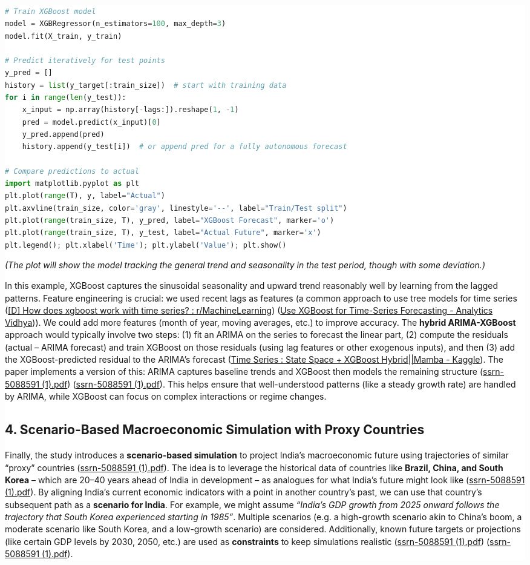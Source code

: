 ```python
# Train XGBoost model
model = XGBRegressor(n_estimators=100, max_depth=3)
model.fit(X_train, y_train)

# Predict iteratively for test points
y_pred = []
history = list(y_target[:train_size])  # start with training data
for i in range(len(y_test)):
    x_input = np.array(history[-lags:]).reshape(1, -1)
    pred = model.predict(x_input)[0]
    y_pred.append(pred)
    history.append(y_test[i])  # or append pred for a fully autonomous forecast

# Compare predictions to actual
import matplotlib.pyplot as plt
plt.plot(range(T), y, label="Actual")
plt.axvline(train_size, color='gray', linestyle='--', label="Train/Test split")
plt.plot(range(train_size, T), y_pred, label="XGBoost Forecast", marker='o')
plt.plot(range(train_size, T), y_test, label="Actual Future", marker='x')
plt.legend(); plt.xlabel('Time'); plt.ylabel('Value'); plt.show()
``` 

*(The plot will show the model tracking the general trend and seasonality in the test period, though with some deviation.)* 

In this example, XGBoost captures the sinusoidal seasonality and upward trend reasonably well by learning from the lagged patterns. Feature engineering is crucial: we used recent lags as features (a common approach to use tree models for time series ([[D] How does xgboost work with time series? : r/MachineLearning](https://www.reddit.com/r/MachineLearning/comments/1aoo7gc/d_how_does_xgboost_work_with_time_series/#:~:text=r%2FMachineLearning%20www,for%20each%20window%20in%20time)) ([Use XGBoost for Time-Series Forecasting - Analytics Vidhya](https://www.analyticsvidhya.com/blog/2024/01/xgboost-for-time-series-forecasting/#:~:text=Before%20applying%20XGBoost%20to%20time,resamplin%20to%20ensure%20a%20consistent))). We could add more features (month of year, moving averages, etc.) to improve accuracy. The **hybrid ARIMA-XGBoost** approach would typically involve two steps: (1) fit an ARIMA on the series to forecast the linear part, (2) compute the residuals (actual – ARIMA forecast) and train XGBoost on those residuals (using lag features or other exogenous inputs), and then (3) add the XGBoost-predicted residual to the ARIMA’s forecast ([Time Series : State Space + XGBoost Hybrid||Mamba - Kaggle](https://www.kaggle.com/code/waqasali51/time-series-state-space-xgboost-hybrid-mamba#:~:text=Time%20Series%20%3A%20State%20Space,XGBoost%2C%20short%20for)). The paper implements a version of this: ARIMA captures baseline trends and XGBoost then models the remaining structure ([ssrn-5088591 (1).pdf](file://file-EyUFz5wmbUppyo6CohQVrj#:~:text=To%20capture%20both%20linear%20trends,linear)) ([ssrn-5088591 (1).pdf](file://file-EyUFz5wmbUppyo6CohQVrj#:~:text=The%20ARIMA%20model%20captures%20linear,dependencies%2C%20which)). This helps ensure that well-understood patterns (like a steady growth rate) are handled by ARIMA, while XGBoost can focus on complex interactions or regime changes. 

## 4. Scenario-Based Macroeconomic Simulation with Proxy Countries

Finally, the study introduces a **scenario-based simulation** to project India’s macroeconomic future using trajectories of similar “proxy” countries ([ssrn-5088591 (1).pdf](file://file-EyUFz5wmbUppyo6CohQVrj#:~:text=3)). The idea is to leverage the historical data of countries like **Brazil, China, and South Korea** – which are 20–40 years ahead of India in development – as analogues for what India’s future might look like ([ssrn-5088591 (1).pdf](file://file-EyUFz5wmbUppyo6CohQVrj#:~:text=structurally%20and%20demographically%20similar%20to,India%2C%20are%2020%E2%80%93)). By aligning India’s current economic indicators with a point in another country’s past, we can use that country’s subsequent path as a **scenario for India**. For example, we might assume *“India’s GDP growth from 2025 onward follows the trajectory that South Korea experienced starting in 1985”*. Multiple scenarios (e.g. a high-growth scenario akin to China’s boom, a moderate scenario like South Korea, and a low-growth scenario) are considered. Additionally, known future targets or projections (like certain GDP levels by 2030, 2050, etc.) are used as **constraints** to keep simulations realistic ([ssrn-5088591 (1).pdf](file://file-EyUFz5wmbUppyo6CohQVrj#:~:text=3)) ([ssrn-5088591 (1).pdf](file://file-EyUFz5wmbUppyo6CohQVrj#:~:text=GDP%20projections%20for%20India%2C%20spanning,2025%E2%80%932029%2C%202036)).

